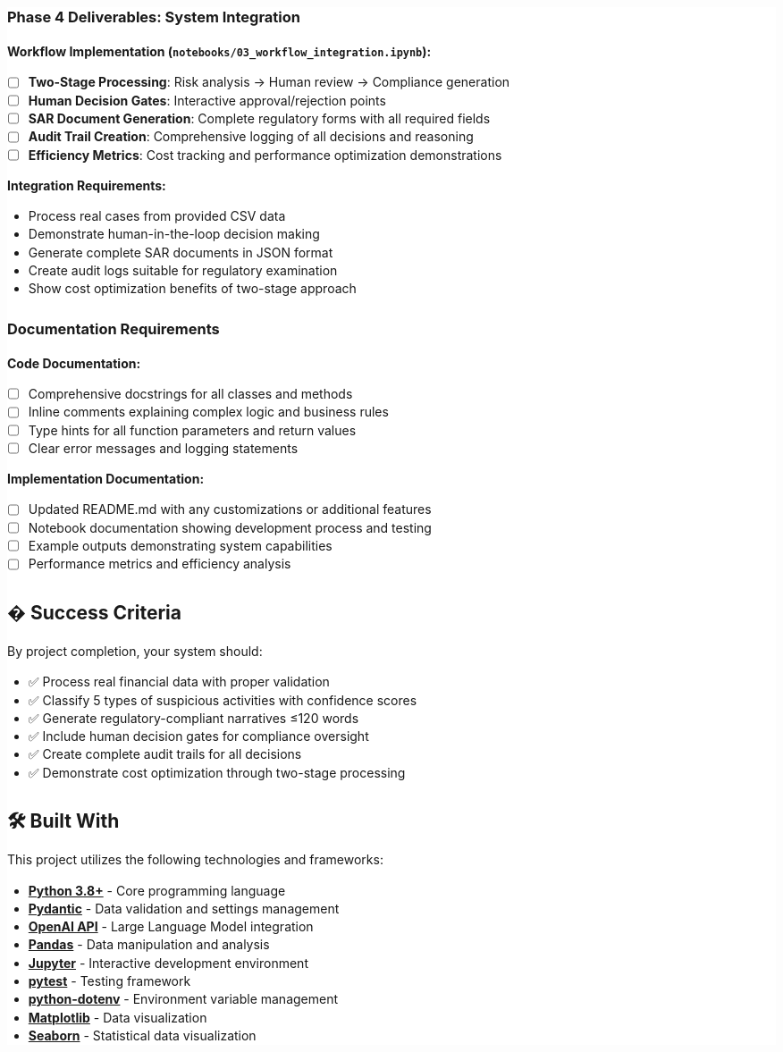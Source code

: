 ### **Phase 4 Deliverables: System Integration**

**Workflow Implementation (`notebooks/03_workflow_integration.ipynb`):**
- [ ] **Two-Stage Processing**: Risk analysis → Human review → Compliance generation
- [ ] **Human Decision Gates**: Interactive approval/rejection points
- [ ] **SAR Document Generation**: Complete regulatory forms with all required fields
- [ ] **Audit Trail Creation**: Comprehensive logging of all decisions and reasoning
- [ ] **Efficiency Metrics**: Cost tracking and performance optimization demonstrations

**Integration Requirements:**
- Process real cases from provided CSV data
- Demonstrate human-in-the-loop decision making
- Generate complete SAR documents in JSON format
- Create audit logs suitable for regulatory examination
- Show cost optimization benefits of two-stage approach

### **Documentation Requirements**

**Code Documentation:**
- [ ] Comprehensive docstrings for all classes and methods
- [ ] Inline comments explaining complex logic and business rules
- [ ] Type hints for all function parameters and return values
- [ ] Clear error messages and logging statements

**Implementation Documentation:**
- [ ] Updated README.md with any customizations or additional features
- [ ] Notebook documentation showing development process and testing
- [ ] Example outputs demonstrating system capabilities
- [ ] Performance metrics and efficiency analysis

## � **Success Criteria**

By project completion, your system should:
- ✅ Process real financial data with proper validation
- ✅ Classify 5 types of suspicious activities with confidence scores
- ✅ Generate regulatory-compliant narratives ≤120 words
- ✅ Include human decision gates for compliance oversight
- ✅ Create complete audit trails for all decisions
- ✅ Demonstrate cost optimization through two-stage processing

## 🛠️ **Built With**

This project utilizes the following technologies and frameworks:

* **[Python 3.8+](https://python.org)** - Core programming language
* **[Pydantic](https://pydantic-docs.helpmanual.io/)** - Data validation and settings management
* **[OpenAI API](https://platform.openai.com/)** - Large Language Model integration
* **[Pandas](https://pandas.pydata.org/)** - Data manipulation and analysis
* **[Jupyter](https://jupyter.org/)** - Interactive development environment
* **[pytest](https://pytest.org/)** - Testing framework
* **[python-dotenv](https://pypi.org/project/python-dotenv/)** - Environment variable management
* **[Matplotlib](https://matplotlib.org/)** - Data visualization
* **[Seaborn](https://seaborn.pydata.org/)** - Statistical data visualization
